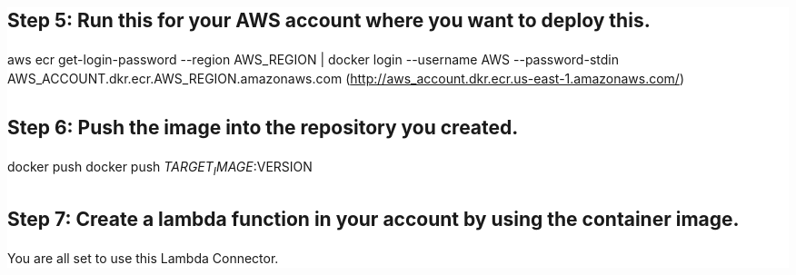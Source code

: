 ## Step 5: Run this for your AWS account where you want to deploy this.

aws ecr get-login-password --region AWS_REGION | docker login --username AWS --password-stdin AWS_ACCOUNT.dkr.ecr.AWS_REGION.amazonaws.com (http://aws_account.dkr.ecr.us-east-1.amazonaws.com/)

## Step 6: Push the image into the repository you created.

docker push docker push $TARGET_IMAGE:$VERSION

## Step 7: Create a lambda function in your account by using the container image.

You are all set to use this Lambda Connector.
